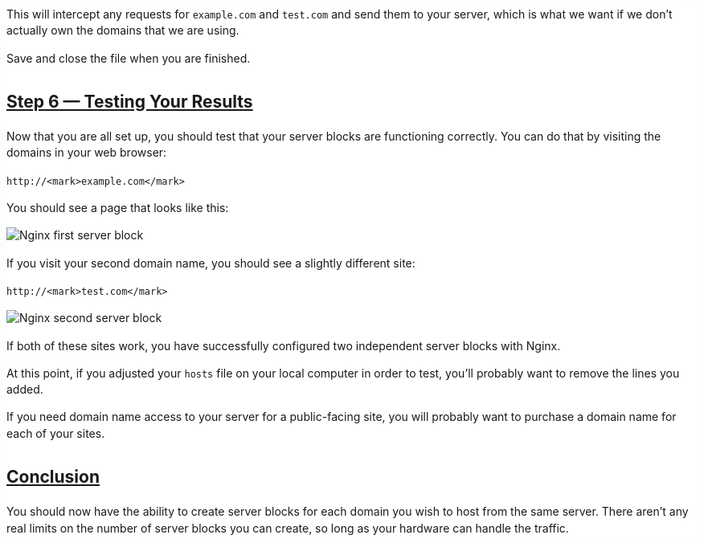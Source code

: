This will intercept any requests for `example.com` and `test.com` and send them to your server, which is what we want if we don’t actually own the domains that we are using.

Save and close the file when you are finished.

## [Step 6 — Testing Your Results](https://www.digitalocean.com/community/tutorials/how-to-set-up-nginx-server-blocks-virtual-hosts-on-ubuntu-16-04#step-6-testing-your-results)

Now that you are all set up, you should test that your server blocks are functioning correctly. You can do that by visiting the domains in your web browser:

```
http://<mark>example.com</mark>
```

You should see a page that looks like this:

![Nginx first server block](https://assets.digitalocean.com/articles/nginx_server_block_1404/first_block.png)

If you visit your second domain name, you should see a slightly different site:

```
http://<mark>test.com</mark>
```

![Nginx second server block](https://assets.digitalocean.com/articles/nginx_server_block_1404/second_block.png)

If both of these sites work, you have successfully configured two independent server blocks with Nginx.

At this point, if you adjusted your `hosts` file on your local computer in order to test, you’ll probably want to remove the lines you added.

If you need domain name access to your server for a public-facing site, you will probably want to purchase a domain name for each of your sites.

## [Conclusion](https://www.digitalocean.com/community/tutorials/how-to-set-up-nginx-server-blocks-virtual-hosts-on-ubuntu-16-04#conclusion)

You should now have the ability to create server blocks for each domain you wish to host from the same server. There aren’t any real limits on the number of server blocks you can create, so long as your hardware can handle the traffic.